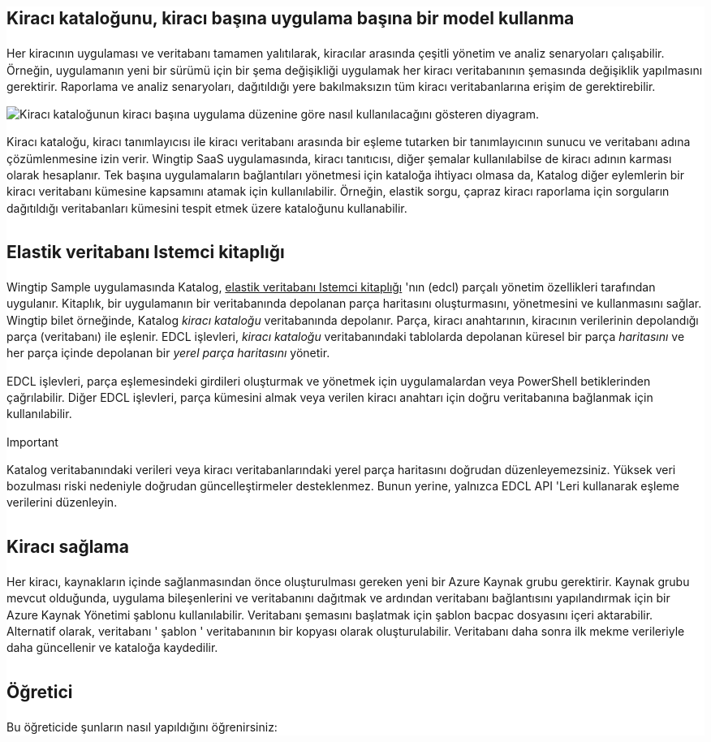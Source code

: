 ## <a name="using-a-tenant-catalog-with-the-application-per-tenant-pattern"></a>Kiracı kataloğunu, kiracı başına uygulama başına bir model kullanma

Her kiracının uygulaması ve veritabanı tamamen yalıtılarak, kiracılar arasında çeşitli yönetim ve analiz senaryoları çalışabilir.  Örneğin, uygulamanın yeni bir sürümü için bir şema değişikliği uygulamak her kiracı veritabanının şemasında değişiklik yapılmasını gerektirir. Raporlama ve analiz senaryoları, dağıtıldığı yere bakılmaksızın tüm kiracı veritabanlarına erişim de gerektirebilir.

   ![Kiracı kataloğunun kiracı başına uygulama düzenine göre nasıl kullanılacağını gösteren diyagram.](./media/saas-standaloneapp-provision-and-catalog/standalone-app-pattern-with-catalog.png)

Kiracı kataloğu, kiracı tanımlayıcısı ile kiracı veritabanı arasında bir eşleme tutarken bir tanımlayıcının sunucu ve veritabanı adına çözümlenmesine izin verir.  Wingtip SaaS uygulamasında, kiracı tanıtıcısı, diğer şemalar kullanılabilse de kiracı adının karması olarak hesaplanır.  Tek başına uygulamaların bağlantıları yönetmesi için kataloğa ihtiyacı olmasa da, Katalog diğer eylemlerin bir kiracı veritabanı kümesine kapsamını atamak için kullanılabilir. Örneğin, elastik sorgu, çapraz kiracı raporlama için sorguların dağıtıldığı veritabanları kümesini tespit etmek üzere kataloğunu kullanabilir.

## <a name="elastic-database-client-library"></a>Elastik veritabanı Istemci kitaplığı

Wingtip Sample uygulamasında Katalog, [elastik veritabanı Istemci kitaplığı](elastic-database-client-library.md) 'nın (edcl) parçalı yönetim özellikleri tarafından uygulanır.  Kitaplık, bir uygulamanın bir veritabanında depolanan parça haritasını oluşturmasını, yönetmesini ve kullanmasını sağlar. Wingtip bilet örneğinde, Katalog *kiracı kataloğu* veritabanında depolanır.  Parça, kiracı anahtarının, kiracının verilerinin depolandığı parça (veritabanı) ile eşlenir.  EDCL işlevleri, *kiracı kataloğu* veritabanındaki tablolarda depolanan küresel bir parça *haritasını* ve her parça içinde depolanan bir *yerel parça haritasını* yönetir.

EDCL işlevleri, parça eşlemesindeki girdileri oluşturmak ve yönetmek için uygulamalardan veya PowerShell betiklerinden çağrılabilir. Diğer EDCL işlevleri, parça kümesini almak veya verilen kiracı anahtarı için doğru veritabanına bağlanmak için kullanılabilir.

> [!IMPORTANT]
> Katalog veritabanındaki verileri veya kiracı veritabanlarındaki yerel parça haritasını doğrudan düzenleyemezsiniz. Yüksek veri bozulması riski nedeniyle doğrudan güncelleştirmeler desteklenmez. Bunun yerine, yalnızca EDCL API 'Leri kullanarak eşleme verilerini düzenleyin.

## <a name="tenant-provisioning"></a>Kiracı sağlama

Her kiracı, kaynakların içinde sağlanmasından önce oluşturulması gereken yeni bir Azure Kaynak grubu gerektirir. Kaynak grubu mevcut olduğunda, uygulama bileşenlerini ve veritabanını dağıtmak ve ardından veritabanı bağlantısını yapılandırmak için bir Azure Kaynak Yönetimi şablonu kullanılabilir. Veritabanı şemasını başlatmak için şablon bacpac dosyasını içeri aktarabilir.  Alternatif olarak, veritabanı ' şablon ' veritabanının bir kopyası olarak oluşturulabilir.  Veritabanı daha sonra ilk mekme verileriyle daha güncellenir ve kataloğa kaydedilir.

## <a name="tutorial"></a>Öğretici

Bu öğreticide şunların nasıl yapıldığını öğrenirsiniz:
